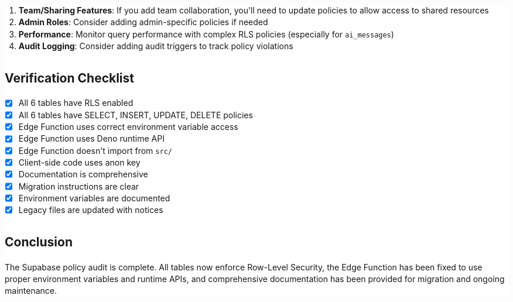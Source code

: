 1. **Team/Sharing Features**: If you add team collaboration, you'll need to update policies to allow access to shared resources
2. **Admin Roles**: Consider adding admin-specific policies if needed
3. **Performance**: Monitor query performance with complex RLS policies (especially for `ai_messages`)
4. **Audit Logging**: Consider adding audit triggers to track policy violations

## Verification Checklist

- [x] All 6 tables have RLS enabled
- [x] All 6 tables have SELECT, INSERT, UPDATE, DELETE policies
- [x] Edge Function uses correct environment variable access
- [x] Edge Function uses Deno runtime API
- [x] Edge Function doesn't import from `src/`
- [x] Client-side code uses anon key
- [x] Documentation is comprehensive
- [x] Migration instructions are clear
- [x] Environment variables are documented
- [x] Legacy files are updated with notices

## Conclusion

The Supabase policy audit is complete. All tables now enforce Row-Level Security, the Edge Function has been fixed to use proper environment variables and runtime APIs, and comprehensive documentation has been provided for migration and ongoing maintenance.
